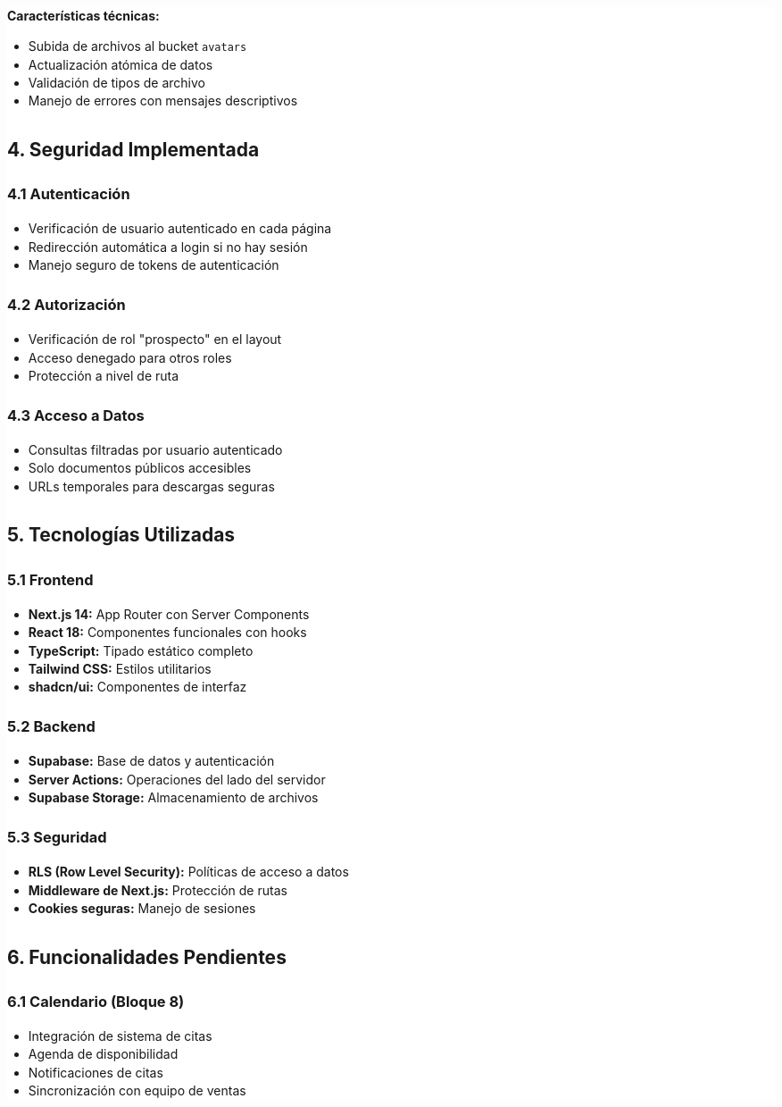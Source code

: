 **Características técnicas:**
- Subida de archivos al bucket `avatars`
- Actualización atómica de datos
- Validación de tipos de archivo
- Manejo de errores con mensajes descriptivos

## 4. Seguridad Implementada

### 4.1 Autenticación
- Verificación de usuario autenticado en cada página
- Redirección automática a login si no hay sesión
- Manejo seguro de tokens de autenticación

### 4.2 Autorización
- Verificación de rol "prospecto" en el layout
- Acceso denegado para otros roles
- Protección a nivel de ruta

### 4.3 Acceso a Datos
- Consultas filtradas por usuario autenticado
- Solo documentos públicos accesibles
- URLs temporales para descargas seguras

## 5. Tecnologías Utilizadas

### 5.1 Frontend
- **Next.js 14:** App Router con Server Components
- **React 18:** Componentes funcionales con hooks
- **TypeScript:** Tipado estático completo
- **Tailwind CSS:** Estilos utilitarios
- **shadcn/ui:** Componentes de interfaz

### 5.2 Backend
- **Supabase:** Base de datos y autenticación
- **Server Actions:** Operaciones del lado del servidor
- **Supabase Storage:** Almacenamiento de archivos

### 5.3 Seguridad
- **RLS (Row Level Security):** Políticas de acceso a datos
- **Middleware de Next.js:** Protección de rutas
- **Cookies seguras:** Manejo de sesiones

## 6. Funcionalidades Pendientes

### 6.1 Calendario (Bloque 8)
- Integración de sistema de citas
- Agenda de disponibilidad
- Notificaciones de citas
- Sincronización con equipo de ventas
